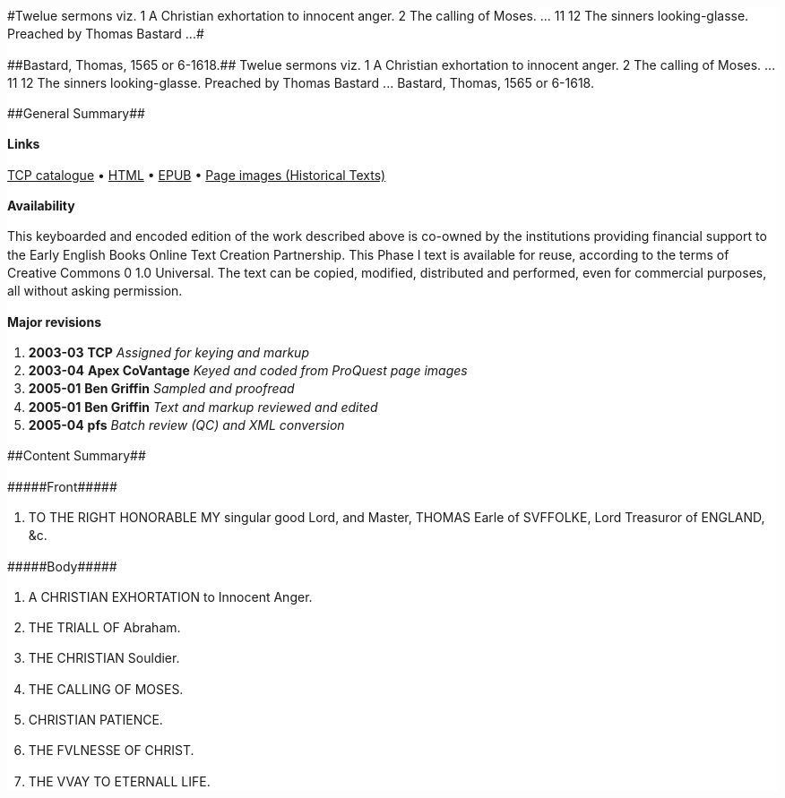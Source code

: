 #Twelue sermons viz. 1 A Christian exhortation to innocent anger. 2 The calling of Moses. ... 11 12 The sinners looking-glasse. Preached by Thomas Bastard ...#

##Bastard, Thomas, 1565 or 6-1618.##
Twelue sermons viz. 1 A Christian exhortation to innocent anger. 2 The calling of Moses. ... 11 12 The sinners looking-glasse. Preached by Thomas Bastard ...
Bastard, Thomas, 1565 or 6-1618.

##General Summary##

**Links**

[TCP catalogue](http://www.ota.ox.ac.uk/tcp/)  • 
[HTML](http://tei.it.ox.ac.uk/tcp/Texts-HTML/free/A05/A05479.html)  • 
[EPUB](http://tei.it.ox.ac.uk/tcp/Texts-EPUB/free/A05/A05479.epub) • 
[Page images (Historical Texts)](https://data.historicaltexts.jisc.ac.uk/view?pubId=eebo-99837383e&pageId=eebo-99837383e-1702-1)

**Availability**

This keyboarded and encoded edition of the
	       work described above is co-owned by the institutions
	       providing financial support to the Early English Books
	       Online Text Creation Partnership. This Phase I text is
	       available for reuse, according to the terms of Creative
	       Commons 0 1.0 Universal. The text can be copied,
	       modified, distributed and performed, even for
	       commercial purposes, all without asking permission.

**Major revisions**

1. __2003-03__ __TCP__ *Assigned for keying and markup*
1. __2003-04__ __Apex CoVantage__ *Keyed and coded from ProQuest page images*
1. __2005-01__ __Ben Griffin__ *Sampled and proofread*
1. __2005-01__ __Ben Griffin__ *Text and markup reviewed and edited*
1. __2005-04__ __pfs__ *Batch review (QC) and XML conversion*

##Content Summary##

#####Front#####

1. TO THE RIGHT HONORABLE MY singular good Lord, and Master, THOMAS Earle of SVFFOLKE, Lord Treasuror of ENGLAND, &c.

#####Body#####

1. A CHRISTIAN EXHORTATION to Innocent Anger.

1. THE TRIALL OF Abraham.

1. THE CHRISTIAN Souldier.

1. THE CALLING OF MOSES.

1. CHRISTIAN PATIENCE.

1. THE FVLNESSE OF CHRIST.

1. THE VVAY TO ETERNALL LIFE.
